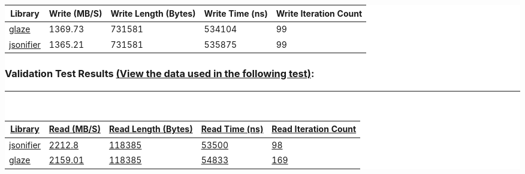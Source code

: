 | Library | Write (MB/S) | Write Length (Bytes) | Write Time (ns) | Write Iteration Count |
| ------- | ------------ | -------------------- | --------------- | --------------------- |   
| [glaze](https://github.com/stephenberry/glaze/commit/9d6f9c4) | 1369.73 | 731581 | 534104 | 99 | 
| [jsonifier](https://github.com/realtimechris/jsonifier/commit/ced96ae) | 1365.21 | 731581 | 535875 | 99 | 

### Validation Test Results [(View the data used in the following test)](https://github.com/RealTimeChris/Json-Performance/blob/main/Json/DiscordData-Prettified.json):

----
<p align="left"><a href="https://github.com/RealTimeChris/Json-Performance/blob/main/Graphs/Validate%20Test_Results.png" target="_blank"><img src="https://github.com/RealTimeChris/Json-Performance/blob/main/Graphs/Validate%20Test_Results.png?raw=true" 
alt="" width="400"/></p>


| Library | Read (MB/S) | Read Length (Bytes) | Read Time (ns) | Read Iteration Count |
| ------- | ----------- | ------------------- | -------------- | -------------------- |   
| [jsonifier](https://github.com/realtimechris/jsonifier/commit/ced96ae) | 2212.8 | 118385 | 53500 | 98 | 
| [glaze](https://github.com/stephenberry/glaze/commit/9d6f9c4) | 2159.01 | 118385 | 54833 | 169 | 